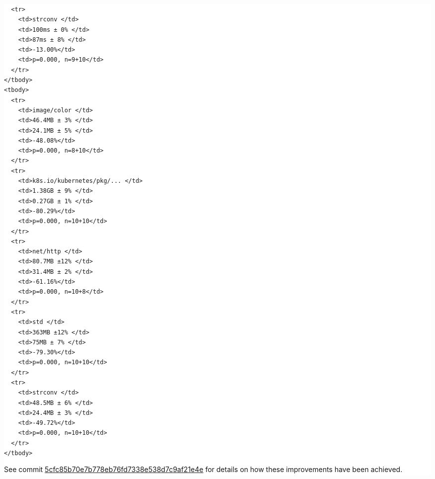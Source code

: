       <tr>
        <td>strconv </td>
        <td>100ms ± 0% </td>
        <td>87ms ± 8% </td>
        <td>-13.00%</td>
        <td>p=0.000, n=9+10</td>
      </tr>
    </tbody>
    <tbody>
      <tr>
        <td>image/color </td>
        <td>46.4MB ± 3% </td>
        <td>24.1MB ± 5% </td>
        <td>-48.08%</td>
        <td>p=0.000, n=8+10</td>
      </tr>
      <tr>
        <td>k8s.io/kubernetes/pkg/... </td>
        <td>1.38GB ± 9% </td>
        <td>0.27GB ± 1% </td>
        <td>-80.29%</td>
        <td>p=0.000, n=10+10</td>
      </tr>
      <tr>
        <td>net/http </td>
        <td>80.7MB ±12% </td>
        <td>31.4MB ± 2% </td>
        <td>-61.16%</td>
        <td>p=0.000, n=10+8</td>
      </tr>
      <tr>
        <td>std </td>
        <td>363MB ±12% </td>
        <td>75MB ± 7% </td>
        <td>-79.30%</td>
        <td>p=0.000, n=10+10</td>
      </tr>
      <tr>
        <td>strconv </td>
        <td>48.5MB ± 6% </td>
        <td>24.4MB ± 3% </td>
        <td>-49.72%</td>
        <td>p=0.000, n=10+10</td>
      </tr>
    </tbody>
</table>


See commit [5cfc85b70e7b778eb76fd7338e538d7c9af21e4e](https://github.com/dominikh/go-tools/commit/5cfc85b70e7b778eb76fd7338e538d7c9af21e4e)
for details on how these improvements have been achieved.

